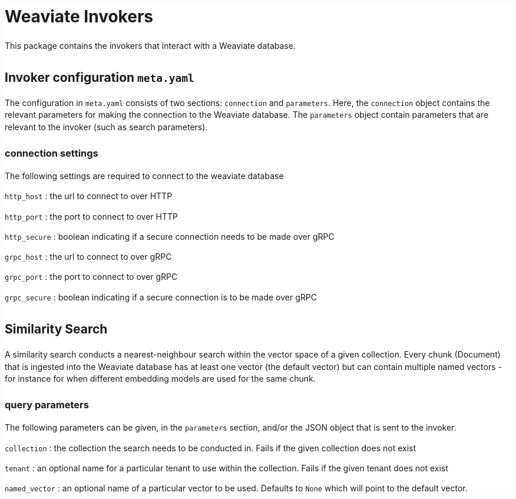 # Weaviate Invokers
This package contains the invokers that interact with a Weaviate database.

## Invoker configuration `meta.yaml`
The configuration in `meta.yaml` consists of two sections: `connection` and `parameters`.
Here, the `connection` object contains the relevant parameters for making the connection
to the Weaviate database. The `parameters` object contain parameters that are relevant to
the invoker (such as search parameters). 

### connection settings
The following settings are required to connect to the weaviate database

`http_host`
: the url to connect to over HTTP

`http_port`
: the port to connect to over HTTP

`http_secure`
: boolean indicating if a secure connection needs to be made over gRPC

`grpc_host`
: the url to connect to over gRPC

`grpc_port`
: the port to connect to over gRPC

`grpc_secure`
: boolean indicating if a secure connection is to be made over gRPC

## Similarity Search
A similarity search conducts a nearest-neighbour search within the vector space of a given
collection. Every chunk (Document) that is ingested into the Weaviate database has at least
one vector (the default vector) but can contain multiple named vectors - for instance for
when different embedding models are used for the same chunk.

### query parameters
The following parameters can be given, in the `parameters` section, and/or the JSON object
that is sent to the invoker.

`collection`
: the collection the search needs to be conducted in. Fails if the given collection does
not exist

`tenant`
: an optional name for a particular tenant to use within the collection. Fails if the given
tenant does not exist

`named_vector`
: an optional name of a particular vector to be used. Defaults to `None` which will point to
the default vector.
